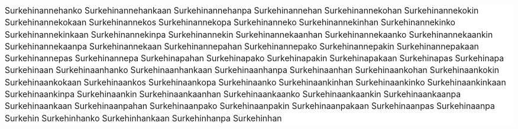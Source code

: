 Surkehinannehanko
Surkehinannehankaan
Surkehinannehanpa
Surkehinannehan
Surkehinannekohan
Surkehinannekokin
Surkehinannekokaan
Surkehinannekos
Surkehinannekopa
Surkehinanneko
Surkehinannekinhan
Surkehinannekinko
Surkehinannekinkaan
Surkehinannekinpa
Surkehinannekin
Surkehinannekaanhan
Surkehinannekaanko
Surkehinannekaankin
Surkehinannekaanpa
Surkehinannekaan
Surkehinannepahan
Surkehinannepako
Surkehinannepakin
Surkehinannepakaan
Surkehinannepas
Surkehinannepa
Surkehinapahan
Surkehinapako
Surkehinapakin
Surkehinapakaan
Surkehinapas
Surkehinapa
Surkehinaan
Surkehinaanhanko
Surkehinaanhankaan
Surkehinaanhanpa
Surkehinaanhan
Surkehinaankohan
Surkehinaankokin
Surkehinaankokaan
Surkehinaankos
Surkehinaankopa
Surkehinaanko
Surkehinaankinhan
Surkehinaankinko
Surkehinaankinkaan
Surkehinaankinpa
Surkehinaankin
Surkehinaankaanhan
Surkehinaankaanko
Surkehinaankaankin
Surkehinaankaanpa
Surkehinaankaan
Surkehinaanpahan
Surkehinaanpako
Surkehinaanpakin
Surkehinaanpakaan
Surkehinaanpas
Surkehinaanpa
Surkehin
Surkehinhanko
Surkehinhankaan
Surkehinhanpa
Surkehinhan